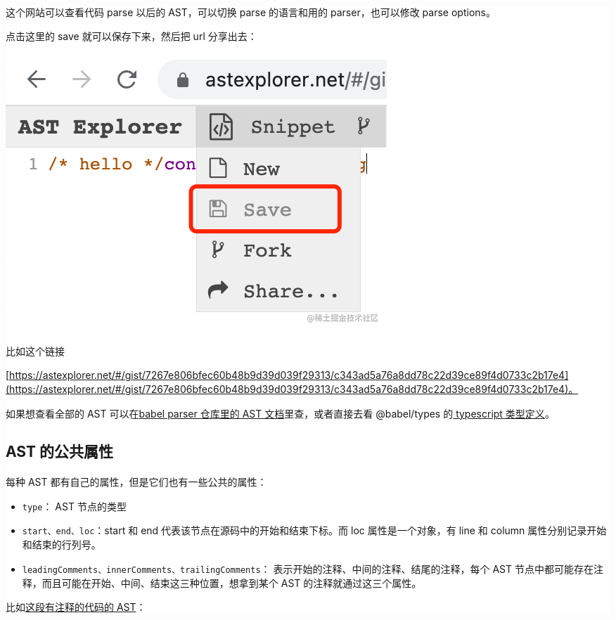 这个网站可以查看代码 parse 以后的 AST，可以切换 parse 的语言和用的 parser，也可以修改 parse options。

点击这里的 save 就可以保存下来，然后把 url 分享出去：

![](./images/947d535e318d47462f255230a9cf2fad.png )

比如这个链接

[https://astexplorer.net/#/gist/7267e806bfec60b48b9d39d039f29313/c343ad5a76a8dd78c22d39ce89f4d0733c2b17e4](https://astexplorer.net/#/gist/7267e806bfec60b48b9d39d039f29313/c343ad5a76a8dd78c22d39ce89f4d0733c2b17e4)。

如果想查看全部的 AST 可以在[babel parser 仓库里的 AST 文档](https://github.com/babel/babel/blob/main/packages/babel-parser/ast/spec.md)里查，或者直接去看 @babel/types 的[ typescript 类型定义](https://github.com/babel/babel/blob/main/packages/babel-types/src/ast-types/generated/index.ts)。


## AST 的公共属性

每种 AST 都有自己的属性，但是它们也有一些公共的属性：

- `type`： AST 节点的类型

- `start、end、loc`：start 和 end 代表该节点在源码中的开始和结束下标。而 loc 属性是一个对象，有 line 和 column 属性分别记录开始和结束的行列号。

- `leadingComments、innerComments、trailingComments`： 表示开始的注释、中间的注释、结尾的注释，每个 AST 节点中都可能存在注释，而且可能在开始、中间、结束这三种位置，想拿到某个 AST 的注释就通过这三个属性。

比如[这段有注释的代码的 AST](https://astexplorer.net/#/gist/7267e806bfec60b48b9d39d039f29313/c343ad5a76a8dd78c22d39ce89f4d0733c2b17e4)：

